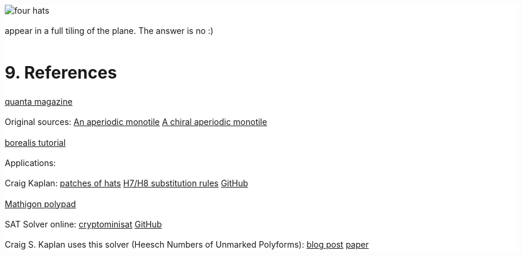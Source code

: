 ![four hats](/images/hats/fourhats.png "Four Hats")

appear in a full tiling of the plane. The answer is no :)




# 9. References
[quanta magazine](https://www.quantamagazine.org/math-that-goes-on-forever-but-never-repeats-20230523/)


Original sources:
[An aperiodic monotile](https://cs.uwaterloo.ca/~csk/hat/)
[A chiral aperiodic monotile](https://arxiv.org/abs/2305.17743)


[borealis tutorial](https://www.borealisai.com/research-blogs/tutorial-9-sat-solvers-i-introduction-and-applications/)


Applications:

Craig Kaplan:
[patches of hats](https://cs.uwaterloo.ca/~csk/hat/app.html)
[H7/H8 substitution rules](https://cs.uwaterloo.ca/~csk/hat/h7h8.html)
[GitHub](https://github.com/isohedral/hatviz)


[Mathigon polypad](https://mathigon.org/polypad/8kVqVH2Mor6JTQ)


SAT Solver online:
[cryptominisat](https://msoos.github.io/cryptominisat_web/)
[GitHub](https://github.com/msoos/cryptominisat)

Craig S. Kaplan uses this solver (Heesch Numbers of Unmarked Polyforms):
[blog post](https://isohedral.ca/heesch-numbers-of-unmarked-polyforms/)
[paper](https://arxiv.org/pdf/2105.09438.pdf)
